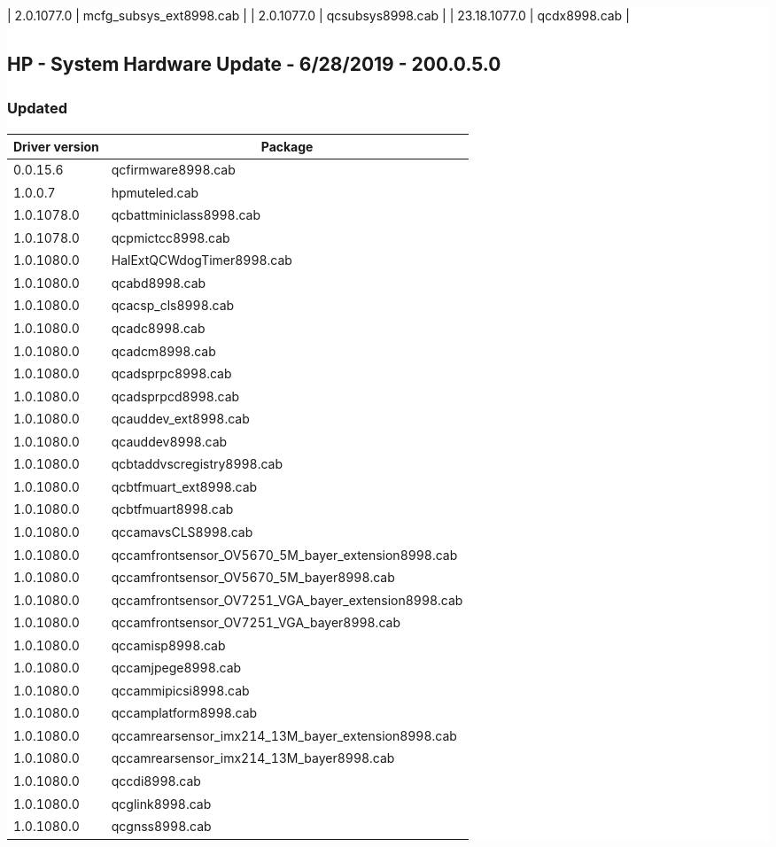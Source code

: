 | 2.0.1077.0 | mcfg_subsys_ext8998.cab |
| 2.0.1077.0 | qcsubsys8998.cab |
| 23.18.1077.0 | qcdx8998.cab |

## HP - System Hardware Update - 6/28/2019 - 200.0.5.0

### Updated

| Driver version | Package |
|----------------|---------|
| 0.0.15.6 | qcfirmware8998.cab |
| 1.0.0.7 | hpmuteled.cab |
| 1.0.1078.0 | qcbattminiclass8998.cab |
| 1.0.1078.0 | qcpmictcc8998.cab |
| 1.0.1080.0 | HalExtQCWdogTimer8998.cab |
| 1.0.1080.0 | qcabd8998.cab |
| 1.0.1080.0 | qcacsp_cls8998.cab |
| 1.0.1080.0 | qcadc8998.cab |
| 1.0.1080.0 | qcadcm8998.cab |
| 1.0.1080.0 | qcadsprpc8998.cab |
| 1.0.1080.0 | qcadsprpcd8998.cab |
| 1.0.1080.0 | qcauddev_ext8998.cab |
| 1.0.1080.0 | qcauddev8998.cab |
| 1.0.1080.0 | qcbtaddvscregistry8998.cab |
| 1.0.1080.0 | qcbtfmuart_ext8998.cab |
| 1.0.1080.0 | qcbtfmuart8998.cab |
| 1.0.1080.0 | qccamavsCLS8998.cab |
| 1.0.1080.0 | qccamfrontsensor_OV5670_5M_bayer_extension8998.cab |
| 1.0.1080.0 | qccamfrontsensor_OV5670_5M_bayer8998.cab |
| 1.0.1080.0 | qccamfrontsensor_OV7251_VGA_bayer_extension8998.cab |
| 1.0.1080.0 | qccamfrontsensor_OV7251_VGA_bayer8998.cab |
| 1.0.1080.0 | qccamisp8998.cab |
| 1.0.1080.0 | qccamjpege8998.cab |
| 1.0.1080.0 | qccammipicsi8998.cab |
| 1.0.1080.0 | qccamplatform8998.cab |
| 1.0.1080.0 | qccamrearsensor_imx214_13M_bayer_extension8998.cab |
| 1.0.1080.0 | qccamrearsensor_imx214_13M_bayer8998.cab |
| 1.0.1080.0 | qccdi8998.cab |
| 1.0.1080.0 | qcglink8998.cab |
| 1.0.1080.0 | qcgnss8998.cab |